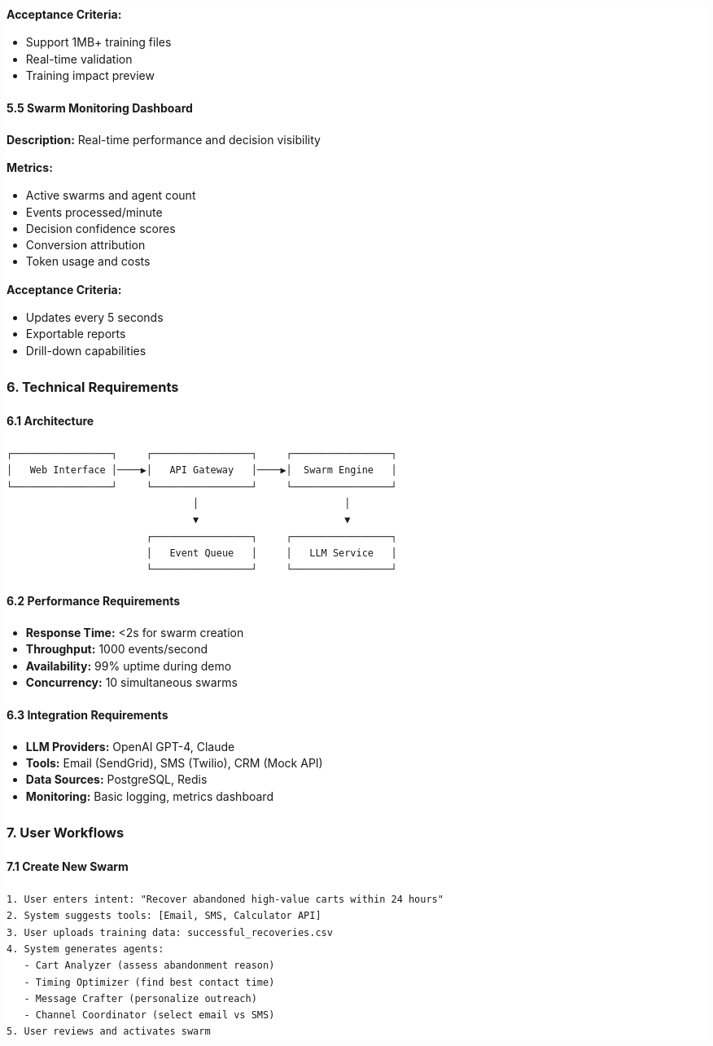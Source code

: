 **Acceptance Criteria:**
- Support 1MB+ training files
- Real-time validation
- Training impact preview

#### 5.5 Swarm Monitoring Dashboard
**Description:** Real-time performance and decision visibility

**Metrics:**
- Active swarms and agent count
- Events processed/minute
- Decision confidence scores
- Conversion attribution
- Token usage and costs

**Acceptance Criteria:**
- Updates every 5 seconds
- Exportable reports
- Drill-down capabilities

### 6. Technical Requirements

#### 6.1 Architecture

```
┌─────────────────┐     ┌─────────────────┐     ┌─────────────────┐
│   Web Interface │────▶│   API Gateway   │────▶│  Swarm Engine   │
└─────────────────┘     └─────────────────┘     └─────────────────┘
                                │                         │
                                ▼                         ▼
                        ┌─────────────────┐     ┌─────────────────┐
                        │   Event Queue   │     │   LLM Service   │
                        └─────────────────┘     └─────────────────┘
```

#### 6.2 Performance Requirements
- **Response Time:** <2s for swarm creation
- **Throughput:** 1000 events/second
- **Availability:** 99% uptime during demo
- **Concurrency:** 10 simultaneous swarms

#### 6.3 Integration Requirements
- **LLM Providers:** OpenAI GPT-4, Claude
- **Tools:** Email (SendGrid), SMS (Twilio), CRM (Mock API)
- **Data Sources:** PostgreSQL, Redis
- **Monitoring:** Basic logging, metrics dashboard

### 7. User Workflows

#### 7.1 Create New Swarm
```
1. User enters intent: "Recover abandoned high-value carts within 24 hours"
2. System suggests tools: [Email, SMS, Calculator API]
3. User uploads training data: successful_recoveries.csv
4. System generates agents:
   - Cart Analyzer (assess abandonment reason)
   - Timing Optimizer (find best contact time)
   - Message Crafter (personalize outreach)
   - Channel Coordinator (select email vs SMS)
5. User reviews and activates swarm
```
